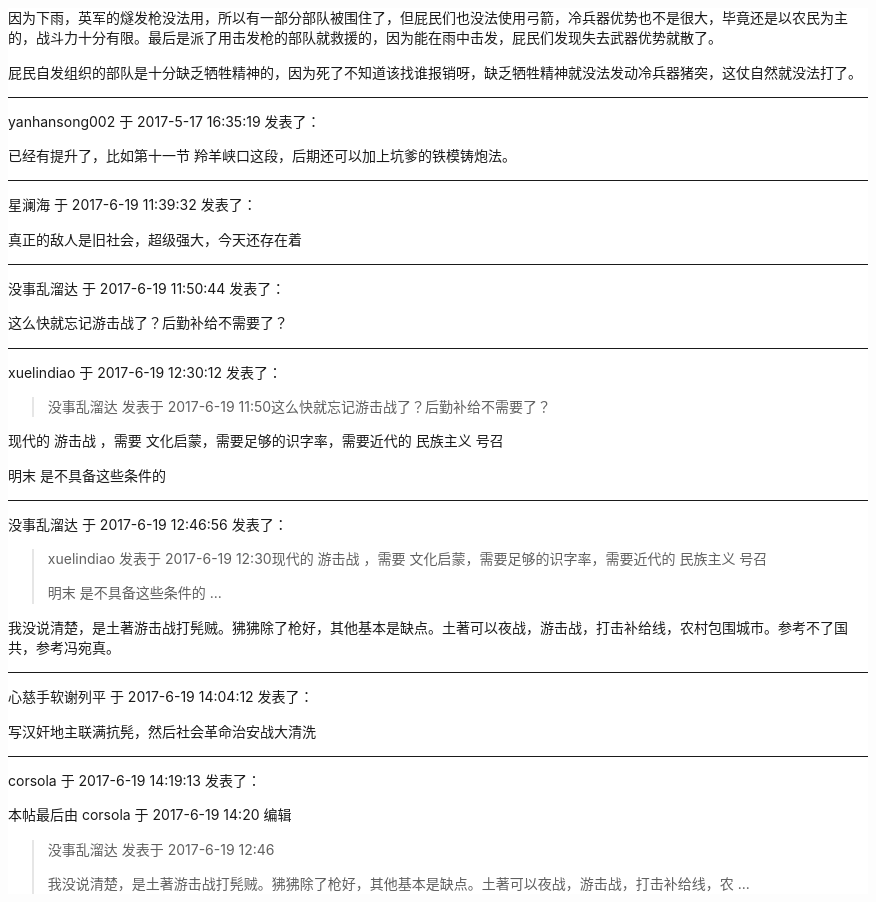 

因为下雨，英军的燧发枪没法用，所以有一部分部队被围住了，但屁民们也没法使用弓箭，冷兵器优势也不是很大，毕竟还是以农民为主的，战斗力十分有限。最后是派了用击发枪的部队就救援的，因为能在雨中击发，屁民们发现失去武器优势就散了。

屁民自发组织的部队是十分缺乏牺牲精神的，因为死了不知道该找谁报销呀，缺乏牺牲精神就没法发动冷兵器猪突，这仗自然就没法打了。

---------

yanhansong002 于 2017-5-17 16:35:19 发表了：

已经有提升了，比如第十一节 羚羊峡口这段，后期还可以加上坑爹的铁模铸炮法。

---------

星澜海 于 2017-6-19 11:39:32 发表了：

真正的敌人是旧社会，超级强大，今天还存在着

---------

没事乱溜达 于 2017-6-19 11:50:44 发表了：

这么快就忘记游击战了？后勤补给不需要了？

---------

xuelindiao 于 2017-6-19 12:30:12 发表了：

> 没事乱溜达 发表于 2017-6-19 11:50这么快就忘记游击战了？后勤补给不需要了？



现代的 游击战 ，需要 文化启蒙，需要足够的识字率，需要近代的 民族主义 号召

明末 是不具备这些条件的

---------

没事乱溜达 于 2017-6-19 12:46:56 发表了：

> xuelindiao 发表于 2017-6-19 12:30现代的 游击战 ，需要 文化启蒙，需要足够的识字率，需要近代的 民族主义 号召
> 
> 明末 是不具备这些条件的 ...



我没说清楚，是土著游击战打髡贼。狒狒除了枪好，其他基本是缺点。土著可以夜战，游击战，打击补给线，农村包围城市。参考不了国共，参考冯宛真。

---------

心慈手软谢列平 于 2017-6-19 14:04:12 发表了：

写汉奸地主联满抗髡，然后社会革命治安战大清洗

---------

corsola 于 2017-6-19 14:19:13 发表了：

本帖最后由 corsola 于 2017-6-19 14:20 编辑 


> 
> 没事乱溜达 发表于 2017-6-19 12:46
> 
> 我没说清楚，是土著游击战打髡贼。狒狒除了枪好，其他基本是缺点。土著可以夜战，游击战，打击补给线，农 ...
